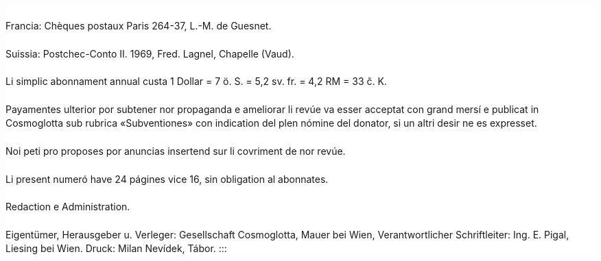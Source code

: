 \
Francia: Chèques postaux Paris 264-37, L.-M. de Guesnet.\
\
Suissia: Postchec-Conto II. 1969, Fred. Lagnel, Chapelle (Vaud).\
\
Li simplic abonnament annual custa 1 Dollar = 7 ö. S. = 5,2 sv. fr. =
4,2 RM = 33 č. K.\
\
Payamentes ulterior por subtener nor propaganda e ameliorar li revúe va
esser acceptat con grand mersí e publicat in Cosmoglotta sub rubrica
«Subventiones» con indication del plen nómine del donator, si un altri
desir ne es expresset.\
\
Noi peti pro proposes por anuncias insertend sur li covriment de nor
revúe.\
\
Li present numeró have 24 págines vice 16, sin obligation al abonnates.\
\
Redaction e Administration.\
\
Eigentümer, Herausgeber u. Verleger: Gesellschaft Cosmoglotta, Mauer bei
Wien, Verantwortlicher Schriftleiter: Ing. E. Pigal, Liesing bei Wien.
Druck: Milan Nevídek, Tábor.
:::
